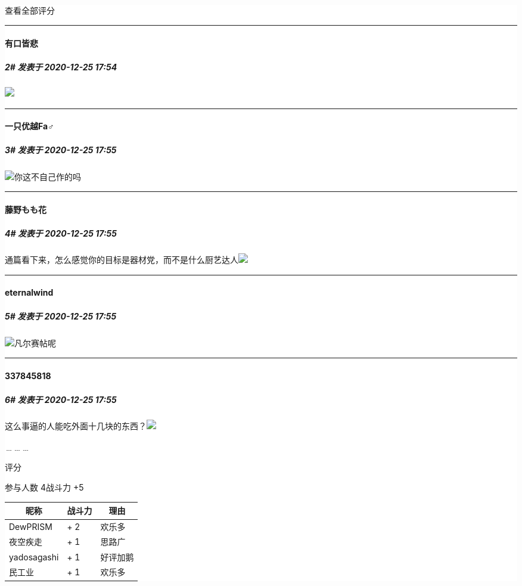 
查看全部评分


-----

####  有口皆悲  
##### 2#       发表于 2020-12-25 17:54


<img src="https://static.saraba1st.com/image/smiley/face2017/002.png" referrerpolicy="no-referrer">


-----

####  一只优越Fa♂  
##### 3#       发表于 2020-12-25 17:55


<img src="https://static.saraba1st.com/image/smiley/face2017/001.png" referrerpolicy="no-referrer">你这不自己作的吗


-----

####  藤野もも花  
##### 4#       发表于 2020-12-25 17:55


通篇看下来，怎么感觉你的目标是器材党，而不是什么厨艺达人<img src="https://static.saraba1st.com/image/smiley/face2017/067.png" referrerpolicy="no-referrer">


-----

####  eternalwind  
##### 5#       发表于 2020-12-25 17:55


<img src="https://static.saraba1st.com/image/smiley/face2017/048.png" referrerpolicy="no-referrer">凡尔赛帖呢


-----

####  337845818  
##### 6#       发表于 2020-12-25 17:55


 这么事逼的人能吃外面十几块的东西？<img src="https://static.saraba1st.com/image/smiley/face2017/231.gif" referrerpolicy="no-referrer">


﹍﹍﹍

评分


 参与人数 4战斗力 +5

|昵称|战斗力|理由|
|----|---|---|
| DewPRISM| + 2|欢乐多|
| 夜空疾走| + 1|思路广|
| yadosagashi| + 1|好评加鹅|
| 民工业| + 1|欢乐多|
